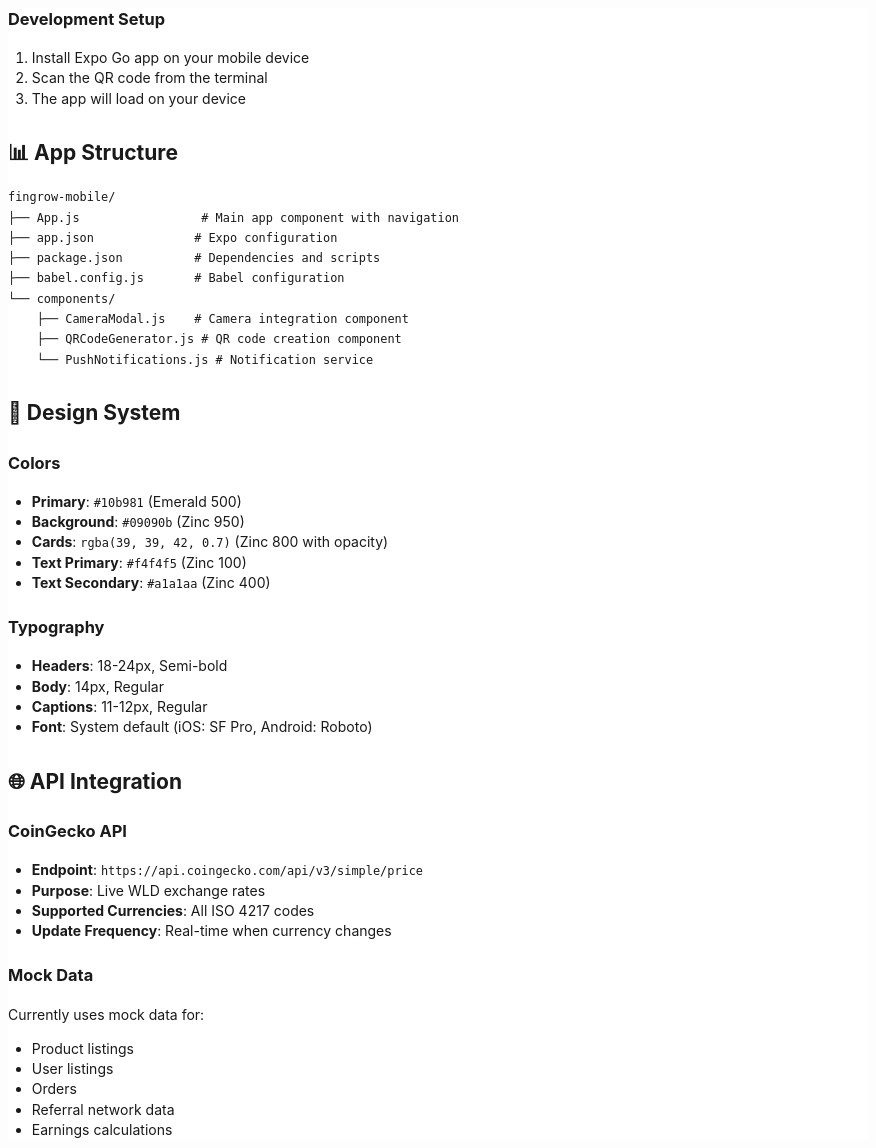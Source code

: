 
### Development Setup

1. Install Expo Go app on your mobile device
2. Scan the QR code from the terminal
3. The app will load on your device

## 📊 App Structure

```
fingrow-mobile/
├── App.js                 # Main app component with navigation
├── app.json              # Expo configuration
├── package.json          # Dependencies and scripts
├── babel.config.js       # Babel configuration
└── components/
    ├── CameraModal.js    # Camera integration component
    ├── QRCodeGenerator.js # QR code creation component
    └── PushNotifications.js # Notification service
```

## 🎨 Design System

### Colors
- **Primary**: `#10b981` (Emerald 500)
- **Background**: `#09090b` (Zinc 950)
- **Cards**: `rgba(39, 39, 42, 0.7)` (Zinc 800 with opacity)
- **Text Primary**: `#f4f4f5` (Zinc 100)
- **Text Secondary**: `#a1a1aa` (Zinc 400)

### Typography
- **Headers**: 18-24px, Semi-bold
- **Body**: 14px, Regular
- **Captions**: 11-12px, Regular
- **Font**: System default (iOS: SF Pro, Android: Roboto)

## 🌐 API Integration

### CoinGecko API
- **Endpoint**: `https://api.coingecko.com/api/v3/simple/price`
- **Purpose**: Live WLD exchange rates
- **Supported Currencies**: All ISO 4217 codes
- **Update Frequency**: Real-time when currency changes

### Mock Data
Currently uses mock data for:
- Product listings
- User listings
- Orders
- Referral network data
- Earnings calculations
